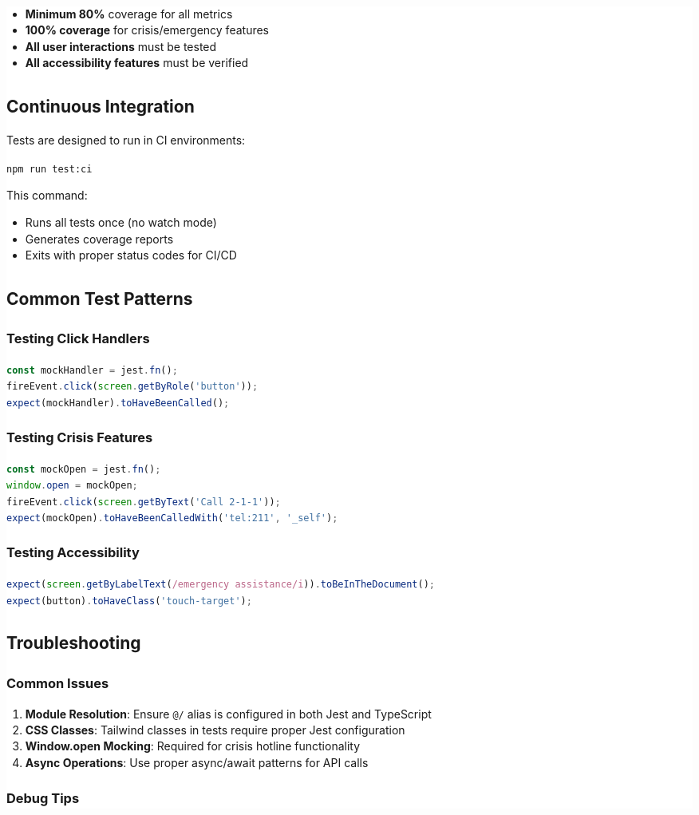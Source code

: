 - **Minimum 80%** coverage for all metrics
- **100% coverage** for crisis/emergency features
- **All user interactions** must be tested
- **All accessibility features** must be verified

## Continuous Integration

Tests are designed to run in CI environments:

```bash
npm run test:ci
```

This command:
- Runs all tests once (no watch mode)
- Generates coverage reports
- Exits with proper status codes for CI/CD

## Common Test Patterns

### Testing Click Handlers
```typescript
const mockHandler = jest.fn();
fireEvent.click(screen.getByRole('button'));
expect(mockHandler).toHaveBeenCalled();
```

### Testing Crisis Features
```typescript
const mockOpen = jest.fn();
window.open = mockOpen;
fireEvent.click(screen.getByText('Call 2-1-1'));
expect(mockOpen).toHaveBeenCalledWith('tel:211', '_self');
```

### Testing Accessibility
```typescript
expect(screen.getByLabelText(/emergency assistance/i)).toBeInTheDocument();
expect(button).toHaveClass('touch-target');
```

## Troubleshooting

### Common Issues

1. **Module Resolution**: Ensure `@/` alias is configured in both Jest and TypeScript
2. **CSS Classes**: Tailwind classes in tests require proper Jest configuration
3. **Window.open Mocking**: Required for crisis hotline functionality
4. **Async Operations**: Use proper async/await patterns for API calls

### Debug Tips
